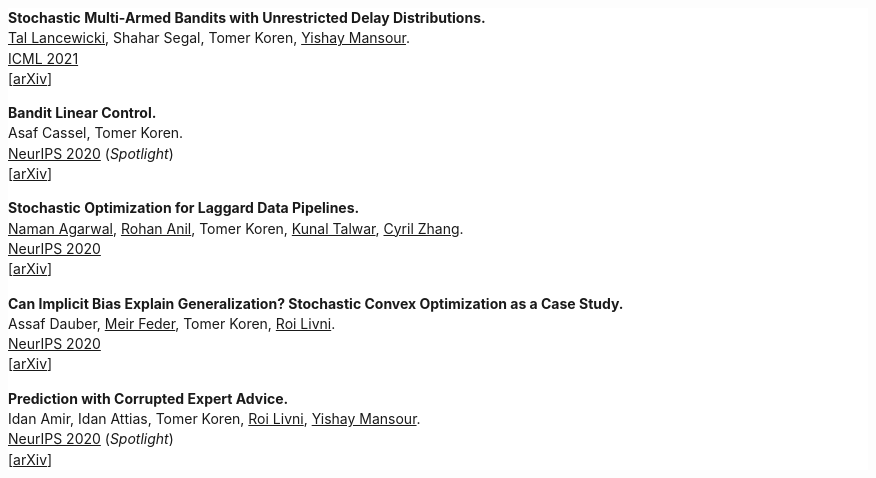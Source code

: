 **Stochastic Multi-Armed Bandits with Unrestricted Delay Distributions.**
<br/>
[Tal Lancewicki](https://sites.google.com/view/lancewicki/), 
Shahar Segal, 
Tomer Koren, 
[Yishay Mansour](http://www.tau.ac.il/~mansour/).
<br/>
[ICML 2021](http://icml.cc/Conferences/2021)
<br/>
[[arXiv](http://arxiv.org/abs/2106.02436)]

**Bandit Linear Control.**
<br/>
Asaf Cassel,
Tomer Koren.
<br/>
[NeurIPS 2020](http://neurips.cc/Conferences/2020/)
(*Spotlight*)
<br/>
[[arXiv](http://arxiv.org/abs/2007.00759)]

**Stochastic Optimization for Laggard Data Pipelines.**
<br/>
[Naman Agarwal](https://naman33k.github.io),
[Rohan Anil](https://scholar.google.com/citations?user=Mv71-IcAAAAJ),
Tomer Koren,
[Kunal Talwar](http://kunaltalwar.org/),
[Cyril Zhang](http://cyrilzhang.com/).
<br/>
[NeurIPS 2020](http://neurips.cc/Conferences/2020/)
<br/>
[[arXiv](http://arxiv.org/abs/2010.13639)]

**Can Implicit Bias Explain Generalization? Stochastic Convex Optimization as a Case Study.**
<br/>
Assaf Dauber,
[Meir Feder](https://www.eng.tau.ac.il/~meir/), 
Tomer Koren,
[Roi Livni](http://www.tau.ac.il/~rlivni/).
<br/>
[NeurIPS 2020](http://neurips.cc/Conferences/2020/)
<br/>
[[arXiv](http://arxiv.org/abs/2003.06152)]

**Prediction with Corrupted Expert Advice.**
<br/>
Idan Amir, 
Idan Attias, 
Tomer Koren, 
[Roi Livni](http://www.tau.ac.il/~rlivni/),
[Yishay Mansour](http://www.tau.ac.il/~mansour/).
<br/>
[NeurIPS 2020](http://neurips.cc/Conferences/2020/)
(*Spotlight*)
<br/>
[[arXiv](http://arxiv.org/abs/2002.10286)]
